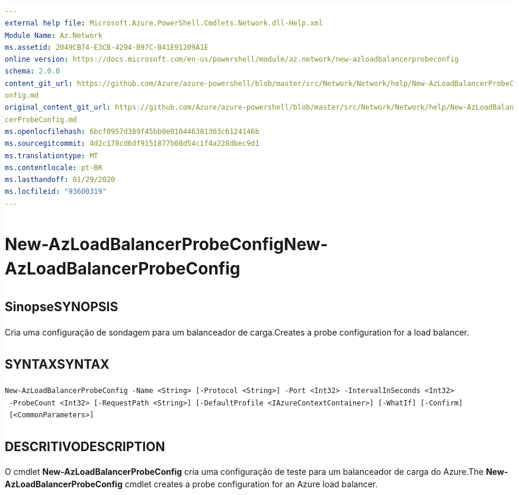 ```yaml
---
external help file: Microsoft.Azure.PowerShell.Cmdlets.Network.dll-Help.xml
Module Name: Az.Network
ms.assetid: 2049CB74-E3CB-4294-B97C-B41E91209A1E
online version: https://docs.microsoft.com/en-us/powershell/module/az.network/new-azloadbalancerprobeconfig
schema: 2.0.0
content_git_url: https://github.com/Azure/azure-powershell/blob/master/src/Network/Network/help/New-AzLoadBalancerProbeConfig.md
original_content_git_url: https://github.com/Azure/azure-powershell/blob/master/src/Network/Network/help/New-AzLoadBalancerProbeConfig.md
ms.openlocfilehash: 6bcf0957d389f45bb0e010446381303c6124146b
ms.sourcegitcommit: 4d2c178cd6df9151877b08d54c1f4a228dbec9d1
ms.translationtype: MT
ms.contentlocale: pt-BR
ms.lasthandoff: 01/29/2020
ms.locfileid: "93600319"
---
```

# <span data-ttu-id="2c8b8-101">New-AzLoadBalancerProbeConfig</span><span class="sxs-lookup"><span data-stu-id="2c8b8-101">New-AzLoadBalancerProbeConfig</span></span>

## <span data-ttu-id="2c8b8-102">Sinopse</span><span class="sxs-lookup"><span data-stu-id="2c8b8-102">SYNOPSIS</span></span>
<span data-ttu-id="2c8b8-103">Cria uma configuração de sondagem para um balanceador de carga.</span><span class="sxs-lookup"><span data-stu-id="2c8b8-103">Creates a probe configuration for a load balancer.</span></span>

## <span data-ttu-id="2c8b8-104">SYNTAX</span><span class="sxs-lookup"><span data-stu-id="2c8b8-104">SYNTAX</span></span>

```
New-AzLoadBalancerProbeConfig -Name <String> [-Protocol <String>] -Port <Int32> -IntervalInSeconds <Int32>
 -ProbeCount <Int32> [-RequestPath <String>] [-DefaultProfile <IAzureContextContainer>] [-WhatIf] [-Confirm]
 [<CommonParameters>]
```

## <span data-ttu-id="2c8b8-105">DESCRITIVO</span><span class="sxs-lookup"><span data-stu-id="2c8b8-105">DESCRIPTION</span></span>
<span data-ttu-id="2c8b8-106">O cmdlet **New-AzLoadBalancerProbeConfig** cria uma configuração de teste para um balanceador de carga do Azure.</span><span class="sxs-lookup"><span data-stu-id="2c8b8-106">The **New-AzLoadBalancerProbeConfig** cmdlet creates a probe configuration for an Azure load balancer.</span></span>
